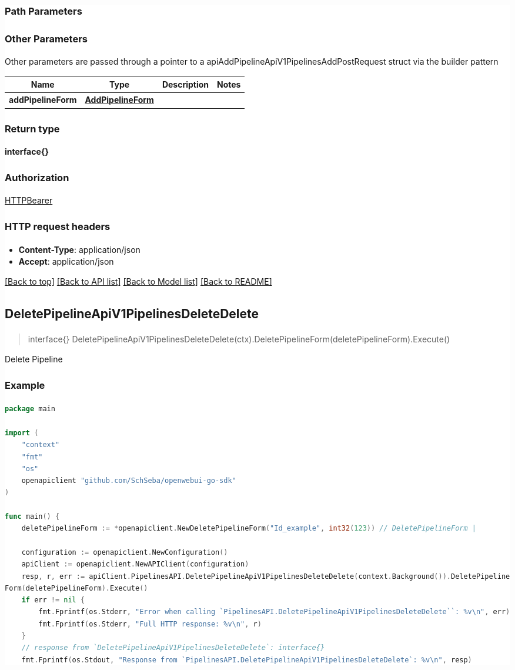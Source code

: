 ### Path Parameters



### Other Parameters

Other parameters are passed through a pointer to a apiAddPipelineApiV1PipelinesAddPostRequest struct via the builder pattern


Name | Type | Description  | Notes
------------- | ------------- | ------------- | -------------
 **addPipelineForm** | [**AddPipelineForm**](AddPipelineForm.md) |  | 

### Return type

**interface{}**

### Authorization

[HTTPBearer](../README.md#HTTPBearer)

### HTTP request headers

- **Content-Type**: application/json
- **Accept**: application/json

[[Back to top]](#) [[Back to API list]](../README.md#documentation-for-api-endpoints)
[[Back to Model list]](../README.md#documentation-for-models)
[[Back to README]](../README.md)


## DeletePipelineApiV1PipelinesDeleteDelete

> interface{} DeletePipelineApiV1PipelinesDeleteDelete(ctx).DeletePipelineForm(deletePipelineForm).Execute()

Delete Pipeline

### Example

```go
package main

import (
	"context"
	"fmt"
	"os"
	openapiclient "github.com/SchSeba/openwebui-go-sdk"
)

func main() {
	deletePipelineForm := *openapiclient.NewDeletePipelineForm("Id_example", int32(123)) // DeletePipelineForm | 

	configuration := openapiclient.NewConfiguration()
	apiClient := openapiclient.NewAPIClient(configuration)
	resp, r, err := apiClient.PipelinesAPI.DeletePipelineApiV1PipelinesDeleteDelete(context.Background()).DeletePipelineForm(deletePipelineForm).Execute()
	if err != nil {
		fmt.Fprintf(os.Stderr, "Error when calling `PipelinesAPI.DeletePipelineApiV1PipelinesDeleteDelete``: %v\n", err)
		fmt.Fprintf(os.Stderr, "Full HTTP response: %v\n", r)
	}
	// response from `DeletePipelineApiV1PipelinesDeleteDelete`: interface{}
	fmt.Fprintf(os.Stdout, "Response from `PipelinesAPI.DeletePipelineApiV1PipelinesDeleteDelete`: %v\n", resp)
```